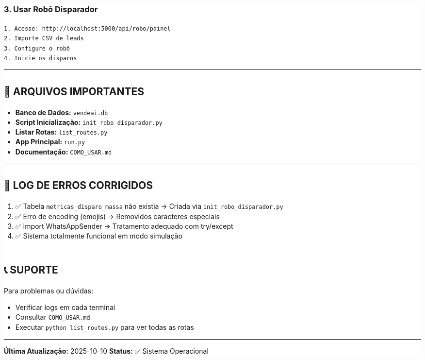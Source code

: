 ### 3. Usar Robô Disparador
```
1. Acesse: http://localhost:5000/api/robo/painel
2. Importe CSV de leads
3. Configure o robô
4. Inicie os disparos
```

---

## 📂 ARQUIVOS IMPORTANTES

- **Banco de Dados:** `vendeai.db`
- **Script Inicialização:** `init_robo_disparador.py`
- **Listar Rotas:** `list_routes.py`
- **App Principal:** `run.py`
- **Documentação:** `COMO_USAR.md`

---

## 🐛 LOG DE ERROS CORRIGIDOS

1. ✅ Tabela `metricas_disparo_massa` não existia → Criada via `init_robo_disparador.py`
2. ✅ Erro de encoding (emojis) → Removidos caracteres especiais
3. ✅ Import WhatsAppSender → Tratamento adequado com try/except
4. ✅ Sistema totalmente funcional em modo simulação

---

## 📞 SUPORTE

Para problemas ou dúvidas:
- Verificar logs em cada terminal
- Consultar `COMO_USAR.md`
- Executar `python list_routes.py` para ver todas as rotas

---

**Última Atualização:** 2025-10-10
**Status:** ✅ Sistema Operacional
